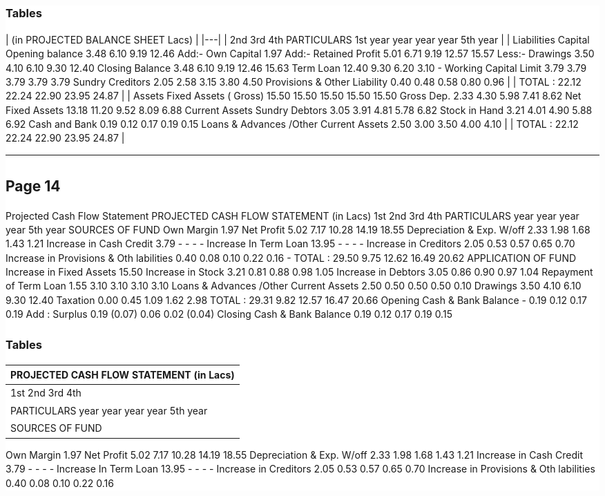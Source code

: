 ### Tables

| (in
PROJECTED BALANCE SHEET Lacs) |
|---|
| 2nd 3rd 4th
PARTICULARS 1st year year year year 5th year |
| Liabilities
Capital
Opening balance 3.48 6.10 9.19 12.46
Add:- Own Capital 1.97
Add:- Retained Profit 5.01 6.71 9.19 12.57 15.57
Less:- Drawings 3.50 4.10 6.10 9.30 12.40
Closing Balance 3.48 6.10 9.19 12.46 15.63
Term Loan 12.40 9.30 6.20 3.10 -
Working Capital Limit 3.79 3.79 3.79 3.79 3.79
Sundry Creditors 2.05 2.58 3.15 3.80 4.50
Provisions & Other Liability 0.40 0.48 0.58 0.80 0.96 |
| TOTAL : 22.12 22.24 22.90 23.95 24.87 |
| Assets
Fixed Assets ( Gross) 15.50 15.50 15.50 15.50 15.50
Gross Dep. 2.33 4.30 5.98 7.41 8.62
Net Fixed Assets 13.18 11.20 9.52 8.09 6.88
Current Assets
Sundry Debtors 3.05 3.91 4.81 5.78 6.82
Stock in Hand 3.21 4.01 4.90 5.88 6.92
Cash and Bank 0.19 0.12 0.17 0.19 0.15
Loans & Advances /Other Current Assets 2.50 3.00 3.50 4.00 4.10 |
| TOTAL : 22.12 22.24 22.90 23.95 24.87 |

---

## Page 14

Projected Cash Flow Statement PROJECTED CASH FLOW STATEMENT (in Lacs) 1st 2nd 3rd 4th PARTICULARS year year year year 5th year SOURCES OF FUND Own Margin 1.97 Net Profit 5.02 7.17 10.28 14.19 18.55 Depreciation & Exp. W/off 2.33 1.98 1.68 1.43 1.21 Increase in Cash Credit 3.79 - - - - Increase In Term Loan 13.95 - - - - Increase in Creditors 2.05 0.53 0.57 0.65 0.70 Increase in Provisions & Oth labilities 0.40 0.08 0.10 0.22 0.16 - TOTAL : 29.50 9.75 12.62 16.49 20.62 APPLICATION OF FUND Increase in Fixed Assets 15.50 Increase in Stock 3.21 0.81 0.88 0.98 1.05 Increase in Debtors 3.05 0.86 0.90 0.97 1.04 Repayment of Term Loan 1.55 3.10 3.10 3.10 3.10 Loans & Advances /Other Current Assets 2.50 0.50 0.50 0.50 0.10 Drawings 3.50 4.10 6.10 9.30 12.40 Taxation 0.00 0.45 1.09 1.62 2.98 TOTAL : 29.31 9.82 12.57 16.47 20.66 Opening Cash & Bank Balance - 0.19 0.12 0.17 0.19 Add : Surplus 0.19 (0.07) 0.06 0.02 (0.04) Closing Cash & Bank Balance 0.19 0.12 0.17 0.19 0.15

### Tables

| PROJECTED CASH FLOW STATEMENT (in Lacs) |
|---|
| 1st 2nd 3rd 4th
PARTICULARS year year year year 5th year |
| SOURCES OF FUND
Own Margin 1.97
Net Profit 5.02 7.17 10.28 14.19 18.55
Depreciation & Exp. W/off 2.33 1.98 1.68 1.43 1.21
Increase in Cash Credit 3.79 - - - -
Increase In Term Loan 13.95 - - - -
Increase in Creditors 2.05 0.53 0.57 0.65 0.70
Increase in Provisions & Oth labilities 0.40 0.08 0.10 0.22 0.16
